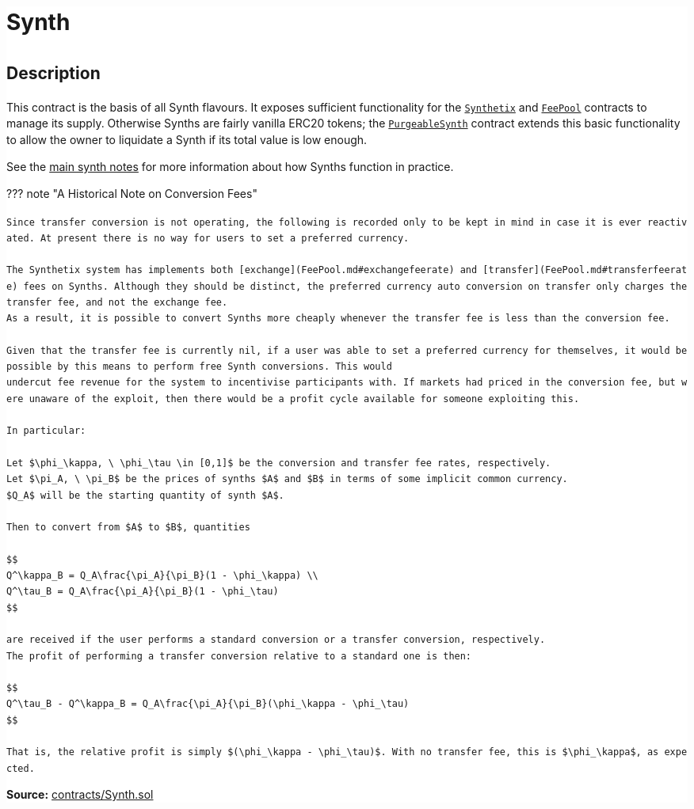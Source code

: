 # Synth

## Description

This contract is the basis of all Synth flavours.
It exposes sufficient functionality for the [`Synthetix`](Synthetix.md) and [`FeePool`](FeePool.md) contracts to manage its supply. Otherwise Synths are fairly vanilla ERC20 tokens; the [`PurgeableSynth`](PurgeableSynth.md) contract extends this basic functionality to allow the owner to liquidate a Synth if its total value is low enough.

See the [main synth notes](../../synths) for more information about how Synths function in practice.

??? note "A Historical Note on Conversion Fees"

    Since transfer conversion is not operating, the following is recorded only to be kept in mind in case it is ever reactivated. At present there is no way for users to set a preferred currency.

    The Synthetix system has implements both [exchange](FeePool.md#exchangefeerate) and [transfer](FeePool.md#transferfeerate) fees on Synths. Although they should be distinct, the preferred currency auto conversion on transfer only charges the transfer fee, and not the exchange fee.
    As a result, it is possible to convert Synths more cheaply whenever the transfer fee is less than the conversion fee.

    Given that the transfer fee is currently nil, if a user was able to set a preferred currency for themselves, it would be possible by this means to perform free Synth conversions. This would
    undercut fee revenue for the system to incentivise participants with. If markets had priced in the conversion fee, but were unaware of the exploit, then there would be a profit cycle available for someone exploiting this.

    In particular:

    Let $\phi_\kappa, \ \phi_\tau \in [0,1]$ be the conversion and transfer fee rates, respectively.
    Let $\pi_A, \ \pi_B$ be the prices of synths $A$ and $B$ in terms of some implicit common currency.
    $Q_A$ will be the starting quantity of synth $A$.

    Then to convert from $A$ to $B$, quantities

    $$
    Q^\kappa_B = Q_A\frac{\pi_A}{\pi_B}(1 - \phi_\kappa) \\
    Q^\tau_B = Q_A\frac{\pi_A}{\pi_B}(1 - \phi_\tau)
    $$

    are received if the user performs a standard conversion or a transfer conversion, respectively.
    The profit of performing a transfer conversion relative to a standard one is then:

    $$
    Q^\tau_B - Q^\kappa_B = Q_A\frac{\pi_A}{\pi_B}(\phi_\kappa - \phi_\tau)
    $$

    That is, the relative profit is simply $(\phi_\kappa - \phi_\tau)$. With no transfer fee, this is $\phi_\kappa$, as expected.

**Source:** [contracts/Synth.sol](https://github.com/Synthetixio/synthetix/tree/v2.77.1-alpha/contracts/Synth.sol)
